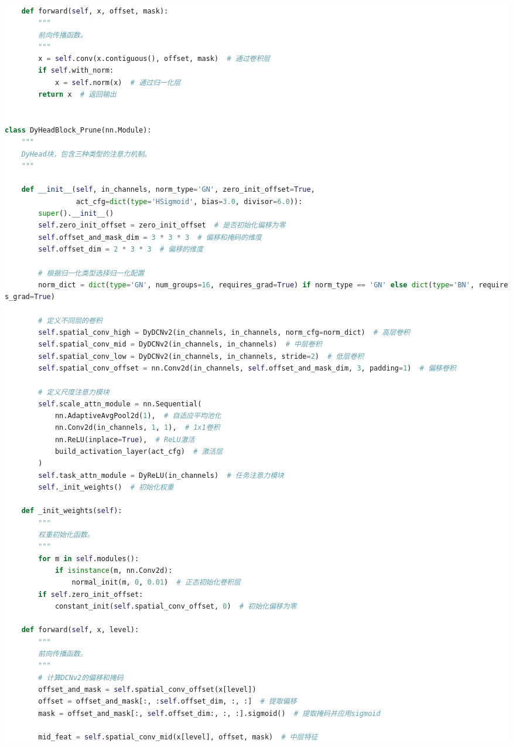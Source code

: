 ```python
    def forward(self, x, offset, mask):
        """
        前向传播函数。
        """
        x = self.conv(x.contiguous(), offset, mask)  # 通过卷积层
        if self.with_norm:
            x = self.norm(x)  # 通过归一化层
        return x  # 返回输出


class DyHeadBlock_Prune(nn.Module):
    """
    DyHead块，包含三种类型的注意力机制。
    """

    def __init__(self, in_channels, norm_type='GN', zero_init_offset=True,
                 act_cfg=dict(type='HSigmoid', bias=3.0, divisor=6.0)):
        super().__init__()
        self.zero_init_offset = zero_init_offset  # 是否初始化偏移为零
        self.offset_and_mask_dim = 3 * 3 * 3  # 偏移和掩码的维度
        self.offset_dim = 2 * 3 * 3  # 偏移的维度

        # 根据归一化类型选择归一化配置
        norm_dict = dict(type='GN', num_groups=16, requires_grad=True) if norm_type == 'GN' else dict(type='BN', requires_grad=True)

        # 定义不同层的卷积
        self.spatial_conv_high = DyDCNv2(in_channels, in_channels, norm_cfg=norm_dict)  # 高层卷积
        self.spatial_conv_mid = DyDCNv2(in_channels, in_channels)  # 中层卷积
        self.spatial_conv_low = DyDCNv2(in_channels, in_channels, stride=2)  # 低层卷积
        self.spatial_conv_offset = nn.Conv2d(in_channels, self.offset_and_mask_dim, 3, padding=1)  # 偏移卷积

        # 定义尺度注意力模块
        self.scale_attn_module = nn.Sequential(
            nn.AdaptiveAvgPool2d(1),  # 自适应平均池化
            nn.Conv2d(in_channels, 1, 1),  # 1x1卷积
            nn.ReLU(inplace=True),  # ReLU激活
            build_activation_layer(act_cfg)  # 激活层
        )
        self.task_attn_module = DyReLU(in_channels)  # 任务注意力模块
        self._init_weights()  # 初始化权重

    def _init_weights(self):
        """
        权重初始化函数。
        """
        for m in self.modules():
            if isinstance(m, nn.Conv2d):
                normal_init(m, 0, 0.01)  # 正态初始化卷积层
        if self.zero_init_offset:
            constant_init(self.spatial_conv_offset, 0)  # 初始化偏移为零

    def forward(self, x, level):
        """
        前向传播函数。
        """
        # 计算DCNv2的偏移和掩码
        offset_and_mask = self.spatial_conv_offset(x[level])
        offset = offset_and_mask[:, :self.offset_dim, :, :]  # 提取偏移
        mask = offset_and_mask[:, self.offset_dim:, :, :].sigmoid()  # 提取掩码并应用sigmoid

        mid_feat = self.spatial_conv_mid(x[level], offset, mask)  # 中层特征
```